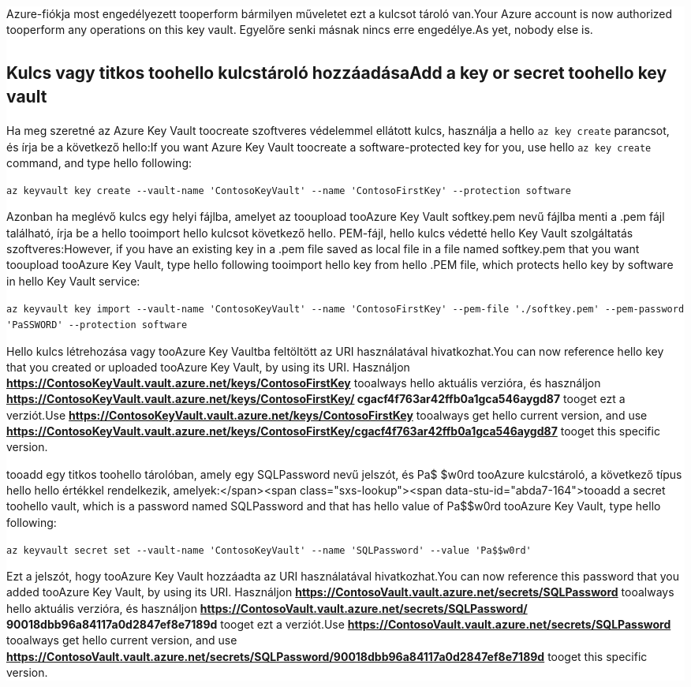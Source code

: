 <span data-ttu-id="abda7-157">Azure-fiókja most engedélyezett tooperform bármilyen műveletet ezt a kulcsot tároló van.</span><span class="sxs-lookup"><span data-stu-id="abda7-157">Your Azure account is now authorized tooperform any operations on this key vault.</span></span> <span data-ttu-id="abda7-158">Egyelőre senki másnak nincs erre engedélye.</span><span class="sxs-lookup"><span data-stu-id="abda7-158">As yet, nobody else is.</span></span>

## <a name="add-a-key-or-secret-toohello-key-vault"></a><span data-ttu-id="abda7-159">Kulcs vagy titkos toohello kulcstároló hozzáadása</span><span class="sxs-lookup"><span data-stu-id="abda7-159">Add a key or secret toohello key vault</span></span>
<span data-ttu-id="abda7-160">Ha meg szeretné az Azure Key Vault toocreate szoftveres védelemmel ellátott kulcs, használja a hello `az key create` parancsot, és írja be a következő hello:</span><span class="sxs-lookup"><span data-stu-id="abda7-160">If you want Azure Key Vault toocreate a software-protected key for you, use hello `az key create` command, and type hello following:</span></span>
```
az keyvault key create --vault-name 'ContosoKeyVault' --name 'ContosoFirstKey' --protection software
```
<span data-ttu-id="abda7-161">Azonban ha meglévő kulcs egy helyi fájlba, amelyet az tooupload tooAzure Key Vault softkey.pem nevű fájlba menti a .pem fájl található, írja be a hello tooimport hello kulcsot következő hello. PEM-fájl, hello kulcs védetté hello Key Vault szolgáltatás szoftveres:</span><span class="sxs-lookup"><span data-stu-id="abda7-161">However, if you have an existing key in a .pem file saved as local file in a file named softkey.pem that you want tooupload tooAzure Key Vault, type hello following tooimport hello key from hello .PEM file, which protects hello key by software in hello Key Vault service:</span></span>
```
az keyvault key import --vault-name 'ContosoKeyVault' --name 'ContosoFirstKey' --pem-file './softkey.pem' --pem-password 'PaSSWORD' --protection software
```
<span data-ttu-id="abda7-162">Hello kulcs létrehozása vagy tooAzure Key Vaultba feltöltött az URI használatával hivatkozhat.</span><span class="sxs-lookup"><span data-stu-id="abda7-162">You can now reference hello key that you created or uploaded tooAzure Key Vault, by using its URI.</span></span> <span data-ttu-id="abda7-163">Használjon **https://ContosoKeyVault.vault.azure.net/keys/ContosoFirstKey** tooalways hello aktuális verzióra, és használjon **https://ContosoKeyVault.vault.azure.net/keys/ContosoFirstKey/ cgacf4f763ar42ffb0a1gca546aygd87** tooget ezt a verziót.</span><span class="sxs-lookup"><span data-stu-id="abda7-163">Use  **https://ContosoKeyVault.vault.azure.net/keys/ContosoFirstKey** tooalways get hello current version, and use **https://ContosoKeyVault.vault.azure.net/keys/ContosoFirstKey/cgacf4f763ar42ffb0a1gca546aygd87** tooget this specific version.</span></span>

<span data-ttu-id="abda7-164">tooadd egy titkos toohello tárolóban, amely egy SQLPassword nevű jelszót, és Pa$ $w0rd tooAzure kulcstároló, a következő típus hello hello értékkel rendelkezik, amelyek:</span><span class="sxs-lookup"><span data-stu-id="abda7-164">tooadd a secret toohello vault, which is a password named SQLPassword and that has hello value of Pa$$w0rd tooAzure Key Vault, type hello following:</span></span>
```
az keyvault secret set --vault-name 'ContosoKeyVault' --name 'SQLPassword' --value 'Pa$$w0rd'
```
<span data-ttu-id="abda7-165">Ezt a jelszót, hogy tooAzure Key Vault hozzáadta az URI használatával hivatkozhat.</span><span class="sxs-lookup"><span data-stu-id="abda7-165">You can now reference this password that you added tooAzure Key Vault, by using its URI.</span></span> <span data-ttu-id="abda7-166">Használjon **https://ContosoVault.vault.azure.net/secrets/SQLPassword** tooalways hello aktuális verzióra, és használjon **https://ContosoVault.vault.azure.net/secrets/SQLPassword/ 90018dbb96a84117a0d2847ef8e7189d** tooget ezt a verziót.</span><span class="sxs-lookup"><span data-stu-id="abda7-166">Use **https://ContosoVault.vault.azure.net/secrets/SQLPassword** tooalways get hello current version, and use **https://ContosoVault.vault.azure.net/secrets/SQLPassword/90018dbb96a84117a0d2847ef8e7189d** tooget this specific version.</span></span>
